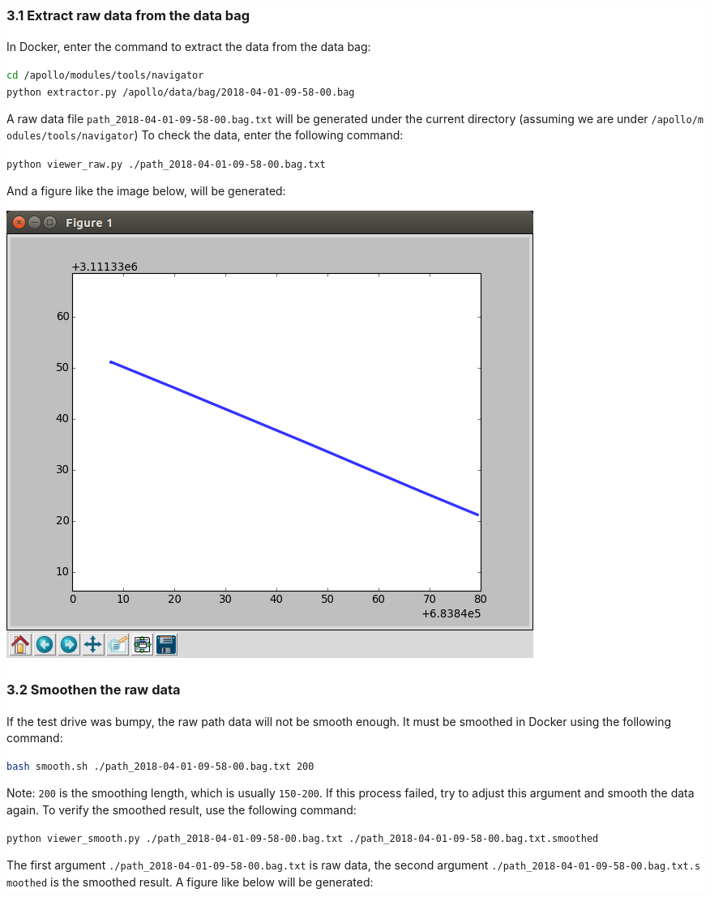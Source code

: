### 3.1 Extract raw data from the data bag

In Docker, enter the command to extract the data from the data bag:
``` bash
cd /apollo/modules/tools/navigator
python extractor.py /apollo/data/bag/2018-04-01-09-58-00.bag
```
A raw data file `path_2018-04-01-09-58-00.bag.txt` will be generated under the current directory (assuming we are under `/apollo/modules/tools/navigator`)
To check the data, enter the following command:
``` bash
python viewer_raw.py ./path_2018-04-01-09-58-00.bag.txt
```
And a figure like the image below, will be generated:

![img](images/navigation_mode/view_raw_data.png)

### 3.2 Smoothen the raw data

If the test drive was bumpy, the raw path data will not be smooth enough. It must be smoothed in Docker using the following command:
``` bash
bash smooth.sh ./path_2018-04-01-09-58-00.bag.txt 200
```
Note: `200` is the smoothing length, which is usually `150-200`. If this process failed, try to adjust this argument and smooth the data again.
To verify the smoothed result, use the following command:
``` bash
python viewer_smooth.py ./path_2018-04-01-09-58-00.bag.txt ./path_2018-04-01-09-58-00.bag.txt.smoothed
```
The first argument `./path_2018-04-01-09-58-00.bag.txt` is raw data, the second argument `./path_2018-04-01-09-58-00.bag.txt.smoothed` is the smoothed result. A figure like below will be generated:
